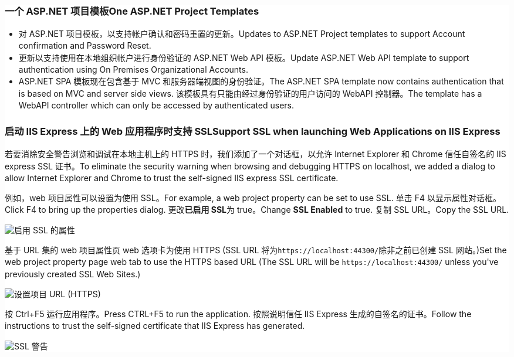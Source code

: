 <a id="oneaspnet"></a>
### <a name="one-aspnet-project-templates"></a><span data-ttu-id="7d5c8-129">一个 ASP.NET 项目模板</span><span class="sxs-lookup"><span data-stu-id="7d5c8-129">One ASP.NET Project Templates</span></span>

- <span data-ttu-id="7d5c8-130">对 ASP.NET 项目模板，以支持帐户确认和密码重置的更新。</span><span class="sxs-lookup"><span data-stu-id="7d5c8-130">Updates to ASP.NET Project templates to support Account confirmation and Password Reset.</span></span>
- <span data-ttu-id="7d5c8-131">更新以支持使用在本地组织帐户进行身份验证的 ASP.NET Web API 模板。</span><span class="sxs-lookup"><span data-stu-id="7d5c8-131">Update ASP.NET Web API template to support authentication using On Premises Organizational Accounts.</span></span>
- <span data-ttu-id="7d5c8-132">ASP.NET SPA 模板现在包含基于 MVC 和服务器端视图的身份验证。</span><span class="sxs-lookup"><span data-stu-id="7d5c8-132">The ASP.NET SPA template now contains authentication that is based on MVC and server side views.</span></span> <span data-ttu-id="7d5c8-133">该模板具有只能由经过身份验证的用户访问的 WebAPI 控制器。</span><span class="sxs-lookup"><span data-stu-id="7d5c8-133">The template has a WebAPI controller which can only be accessed by authenticated users.</span></span>

<a id="ssl"></a>
### <a name="support-ssl-when-launching-web-applications-on-iis-express"></a><span data-ttu-id="7d5c8-134">启动 IIS Express 上的 Web 应用程序时支持 SSL</span><span class="sxs-lookup"><span data-stu-id="7d5c8-134">Support SSL when launching Web Applications on IIS Express</span></span>

<span data-ttu-id="7d5c8-135">若要消除安全警告浏览和调试在本地主机上的 HTTPS 时，我们添加了一个对话框，以允许 Internet Explorer 和 Chrome 信任自签名的 IIS express SSL 证书。</span><span class="sxs-lookup"><span data-stu-id="7d5c8-135">To eliminate the security warning when browsing and debugging HTTPS on localhost, we added a dialog to allow Internet Explorer and Chrome to trust the self-signed IIS express SSL certificate.</span></span>

<span data-ttu-id="7d5c8-136">例如，web 项目属性可以设置为使用 SSL。</span><span class="sxs-lookup"><span data-stu-id="7d5c8-136">For example, a web project property can be set to use SSL.</span></span> <span data-ttu-id="7d5c8-137">单击 F4 以显示属性对话框。</span><span class="sxs-lookup"><span data-stu-id="7d5c8-137">Click F4 to bring up the properties dialog.</span></span> <span data-ttu-id="7d5c8-138">更改**已启用 SSL**为 true。</span><span class="sxs-lookup"><span data-stu-id="7d5c8-138">Change **SSL Enabled** to true.</span></span> <span data-ttu-id="7d5c8-139">复制 SSL URL。</span><span class="sxs-lookup"><span data-stu-id="7d5c8-139">Copy the SSL URL.</span></span>

![启用 SSL 的属性](aspnet-and-web-tools-20132-preview-for-visual-studio-2013-release-notes/_static/image1.png)

<span data-ttu-id="7d5c8-141">基于 URL 集的 web 项目属性页 web 选项卡为使用 HTTPS (SSL URL 将为`https://localhost:44300/`除非之前已创建 SSL 网站。)</span><span class="sxs-lookup"><span data-stu-id="7d5c8-141">Set the web project property page web tab to use the HTTPS based URL (The SSL URL will be `https://localhost:44300/` unless you've previously created SSL Web Sites.)</span></span>

![设置项目 URL (HTTPS)](aspnet-and-web-tools-20132-preview-for-visual-studio-2013-release-notes/_static/image2.png)

<span data-ttu-id="7d5c8-143">按 Ctrl+F5 运行应用程序。</span><span class="sxs-lookup"><span data-stu-id="7d5c8-143">Press CTRL+F5 to run the application.</span></span> <span data-ttu-id="7d5c8-144">按照说明信任 IIS Express 生成的自签名的证书。</span><span class="sxs-lookup"><span data-stu-id="7d5c8-144">Follow the instructions to trust the self-signed certificate that IIS Express has generated.</span></span>

![SSL 警告](aspnet-and-web-tools-20132-preview-for-visual-studio-2013-release-notes/_static/image3.png)

